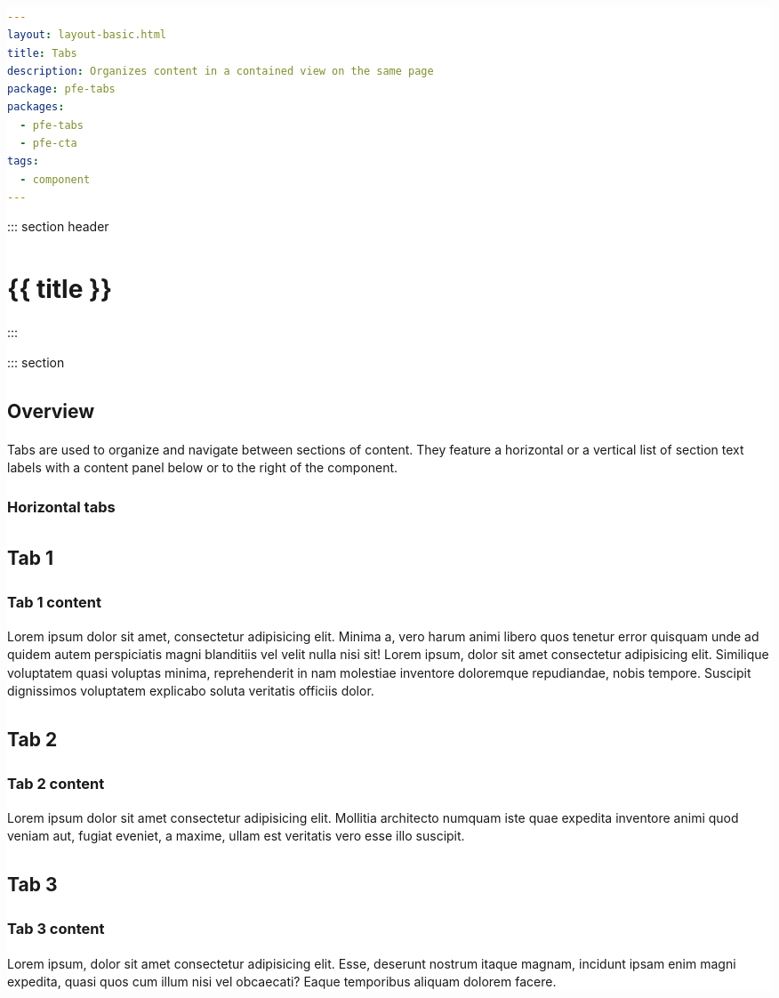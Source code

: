 ```yaml
---
layout: layout-basic.html
title: Tabs
description: Organizes content in a contained view on the same page
package: pfe-tabs
packages:
  - pfe-tabs
  - pfe-cta
tags:
  - component
---
```


::: section header
# {{ title }}
:::

::: section
## Overview

Tabs are used to organize and navigate between sections of content. They feature a horizontal or a vertical list of section text labels with a content panel below or to the right of the component.

### Horizontal tabs
<pfe-tabs>
  <pfe-tab role="heading" slot="tab">
    <h2>Tab 1</h2>
  </pfe-tab>
  <pfe-tab-panel role="region" slot="panel">
    <h3>Tab 1 content</h3>
    <p>Lorem ipsum dolor sit amet, consectetur adipisicing elit. Minima a, vero harum animi libero quos tenetur error quisquam unde ad quidem autem perspiciatis magni blanditiis vel velit nulla nisi sit! Lorem ipsum, dolor sit amet consectetur adipisicing elit. Similique voluptatem quasi voluptas minima, reprehenderit in nam molestiae inventore doloremque repudiandae, nobis tempore. Suscipit dignissimos voluptatem explicabo soluta veritatis officiis dolor.</p>
  </pfe-tab-panel>
  <pfe-tab role="heading" slot="tab">
    <h2>Tab 2</h2>
  </pfe-tab>
  <pfe-tab-panel role="region" slot="panel">
    <h3>Tab 2 content</h3>
    <p>Lorem ipsum dolor sit amet consectetur adipisicing elit. Mollitia architecto numquam iste quae expedita inventore animi quod veniam aut, fugiat eveniet, a maxime, ullam est veritatis vero esse illo suscipit.</p>
  </pfe-tab-panel>
  <pfe-tab role="heading" slot="tab">
    <h2>Tab 3</h2>
  </pfe-tab>
  <pfe-tab-panel role="region" slot="panel">
    <h3>Tab 3 content</h3>
    <p>Lorem ipsum, dolor sit amet consectetur adipisicing elit. Esse, deserunt nostrum itaque magnam, incidunt ipsam enim magni expedita, quasi quos cum illum nisi vel obcaecati? Eaque temporibus aliquam dolorem facere.</p>
  </pfe-tab-panel>
</pfe-tabs>
